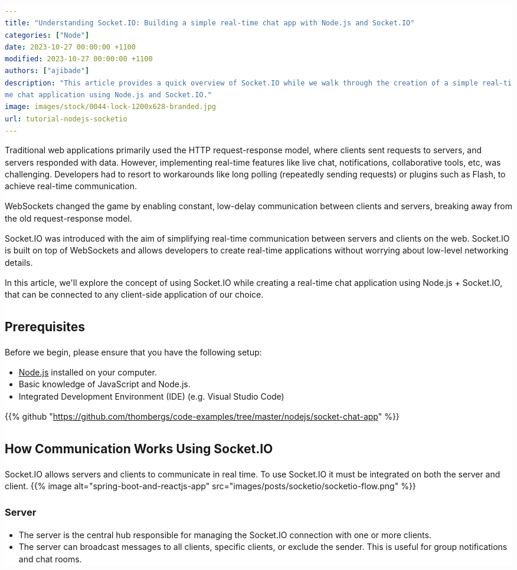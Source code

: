 ```yaml
---
title: "Understanding Socket.IO: Building a simple real-time chat app with Node.js and Socket.IO"
categories: ["Node"]
date: 2023-10-27 00:00:00 +1100
modified: 2023-10-27 00:00:00 +1100
authors: ["ajibade"]
description: "This article provides a quick overview of Socket.IO while we walk through the creation of a simple real-time chat application using Node.js and Socket.IO."
image: images/stock/0044-lock-1200x628-branded.jpg
url: tutorial-nodejs-socketio
---
```


Traditional web applications primarily used the HTTP request-response model, where clients sent requests to servers, and servers responded with data. However, implementing real-time features like live chat, notifications, collaborative tools, etc, was challenging. Developers had to resort to workarounds like long polling (repeatedly sending requests) or plugins such as Flash, to achieve real-time communication.

WebSockets changed the game by enabling constant, low-delay communication between clients and servers, breaking away from the old request-response model.

Socket.IO was introduced with the aim of simplifying real-time communication between servers and clients on the web. Socket.IO is built on top of WebSockets and allows developers to create real-time applications without worrying about low-level networking details.

In this article, we'll explore the concept of using Socket.IO while creating a real-time chat application using Node.js + Socket.IO, that can be connected to any client-side application of our choice.

## Prerequisites

Before we begin, please ensure that you have the following setup:

- [Node.js](https://nodejs.org/en/) installed on your computer.
- Basic knowledge of JavaScript and Node.js.
- Integrated Development Environment (IDE) (e.g. Visual Studio Code)

{{% github "https://github.com/thombergs/code-examples/tree/master/nodejs/socket-chat-app" %}}

## How Communication Works Using Socket.IO

Socket.IO allows servers and clients to communicate in real time. To use Socket.IO it must be integrated on both the server and client.
{{% image alt="spring-boot-and-reactjs-app" src="images/posts/socketio/socketio-flow.png" %}}

### Server

- The server is the central hub responsible for managing the Socket.IO connection with one or more clients.
- The server can broadcast messages to all clients, specific clients, or exclude the sender. This is useful for group notifications and chat rooms.
